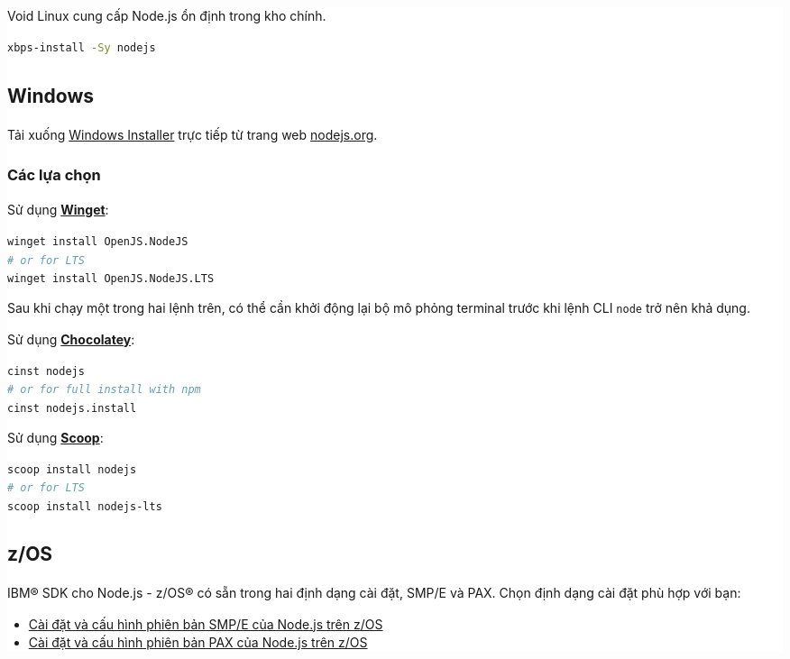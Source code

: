 Void Linux cung cấp Node.js ổn định trong kho chính.

```bash
xbps-install -Sy nodejs
```

## Windows

Tải xuống [Windows Installer](/#home-downloadhead) trực tiếp từ trang web [nodejs.org](https://nodejs.org/).

### Các lựa chọn

Sử dụng **[Winget](https://aka.ms/winget-cli)**:

```bash
winget install OpenJS.NodeJS
# or for LTS
winget install OpenJS.NodeJS.LTS
```

Sau khi chạy một trong hai lệnh trên, có thể cần khởi động lại bộ mô phỏng terminal trước khi lệnh CLI `node` trở nên khả dụng.

Sử dụng **[Chocolatey](https://chocolatey.org/)**:

```bash
cinst nodejs
# or for full install with npm
cinst nodejs.install
```

Sử dụng **[Scoop](https://scoop.sh/)**:

```bash
scoop install nodejs
# or for LTS
scoop install nodejs-lts
```

## z/OS

IBM® SDK cho Node.js - z/OS® có sẵn trong hai định dạng cài đặt, SMP/E và PAX. Chọn định dạng cài đặt phù hợp với bạn:

- [Cài đặt và cấu hình phiên bản SMP/E của Node.js trên z/OS](https://www.ibm.com/docs/en/sdk-nodejs-zos/14.0?topic=configuring-installing-smpe-edition)
- [Cài đặt và cấu hình phiên bản PAX của Node.js trên z/OS](https://www.ibm.com/docs/en/sdk-nodejs-zos/14.0?topic=configuring-installing-pax-edition)
